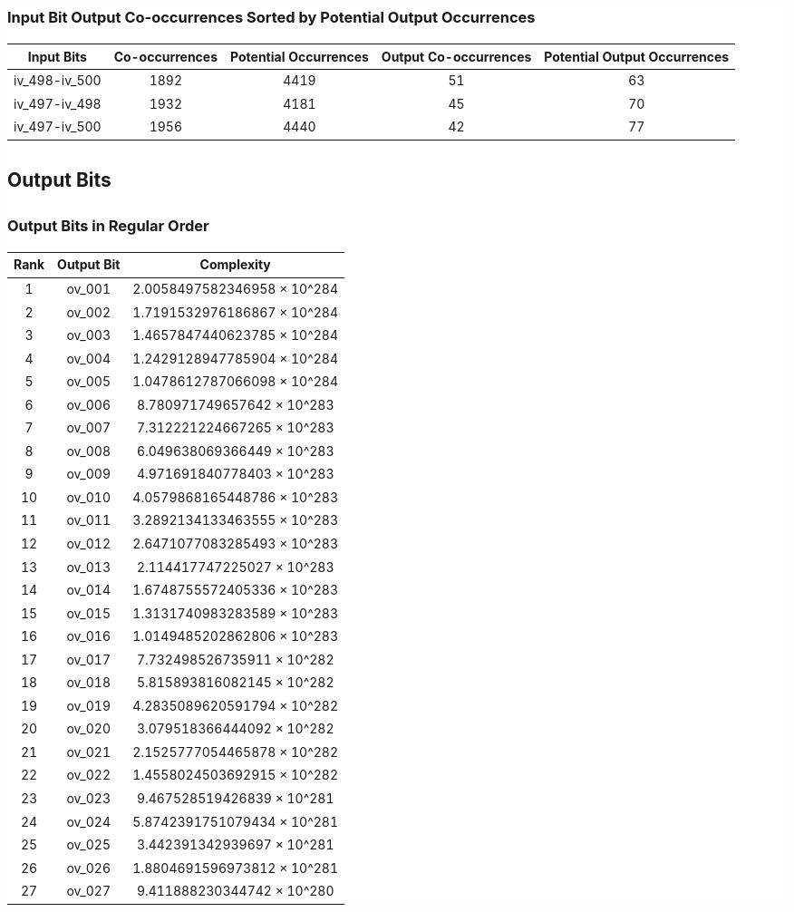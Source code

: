 ### Input Bit Output Co-occurrences Sorted by Potential Output Occurrences

| Input Bits | Co-occurrences | Potential Occurrences | Output Co-occurrences | Potential Output Occurrences |
|:----------:|:--------------:|:---------------------:|:---------------------:|:----------------------------:|
| iv_498-iv_500 | 1892 | 4419 | 51 | 63 |
| iv_497-iv_498 | 1932 | 4181 | 45 | 70 |
| iv_497-iv_500 | 1956 | 4440 | 42 | 77 |

## Output Bits

### Output Bits in Regular Order

| Rank | Output Bit | Complexity |
|:----:|:----------:|:----------:|
| 1 | ov_001 | 2.0058497582346958 × 10^284 |
| 2 | ov_002 | 1.7191532976186867 × 10^284 |
| 3 | ov_003 | 1.4657847440623785 × 10^284 |
| 4 | ov_004 | 1.2429128947785904 × 10^284 |
| 5 | ov_005 | 1.0478612787066098 × 10^284 |
| 6 | ov_006 | 8.780971749657642 × 10^283 |
| 7 | ov_007 | 7.312221224667265 × 10^283 |
| 8 | ov_008 | 6.049638069366449 × 10^283 |
| 9 | ov_009 | 4.971691840778403 × 10^283 |
| 10 | ov_010 | 4.0579868165448786 × 10^283 |
| 11 | ov_011 | 3.2892134133463555 × 10^283 |
| 12 | ov_012 | 2.6471077083285493 × 10^283 |
| 13 | ov_013 | 2.114417747225027 × 10^283 |
| 14 | ov_014 | 1.6748755572405336 × 10^283 |
| 15 | ov_015 | 1.3131740983283589 × 10^283 |
| 16 | ov_016 | 1.0149485202862806 × 10^283 |
| 17 | ov_017 | 7.732498526735911 × 10^282 |
| 18 | ov_018 | 5.815893816082145 × 10^282 |
| 19 | ov_019 | 4.2835089620591794 × 10^282 |
| 20 | ov_020 | 3.079518366444092 × 10^282 |
| 21 | ov_021 | 2.1525777054465878 × 10^282 |
| 22 | ov_022 | 1.4558024503692915 × 10^282 |
| 23 | ov_023 | 9.467528519426839 × 10^281 |
| 24 | ov_024 | 5.8742391751079434 × 10^281 |
| 25 | ov_025 | 3.442391342939697 × 10^281 |
| 26 | ov_026 | 1.8804691596973812 × 10^281 |
| 27 | ov_027 | 9.411888230344742 × 10^280 |